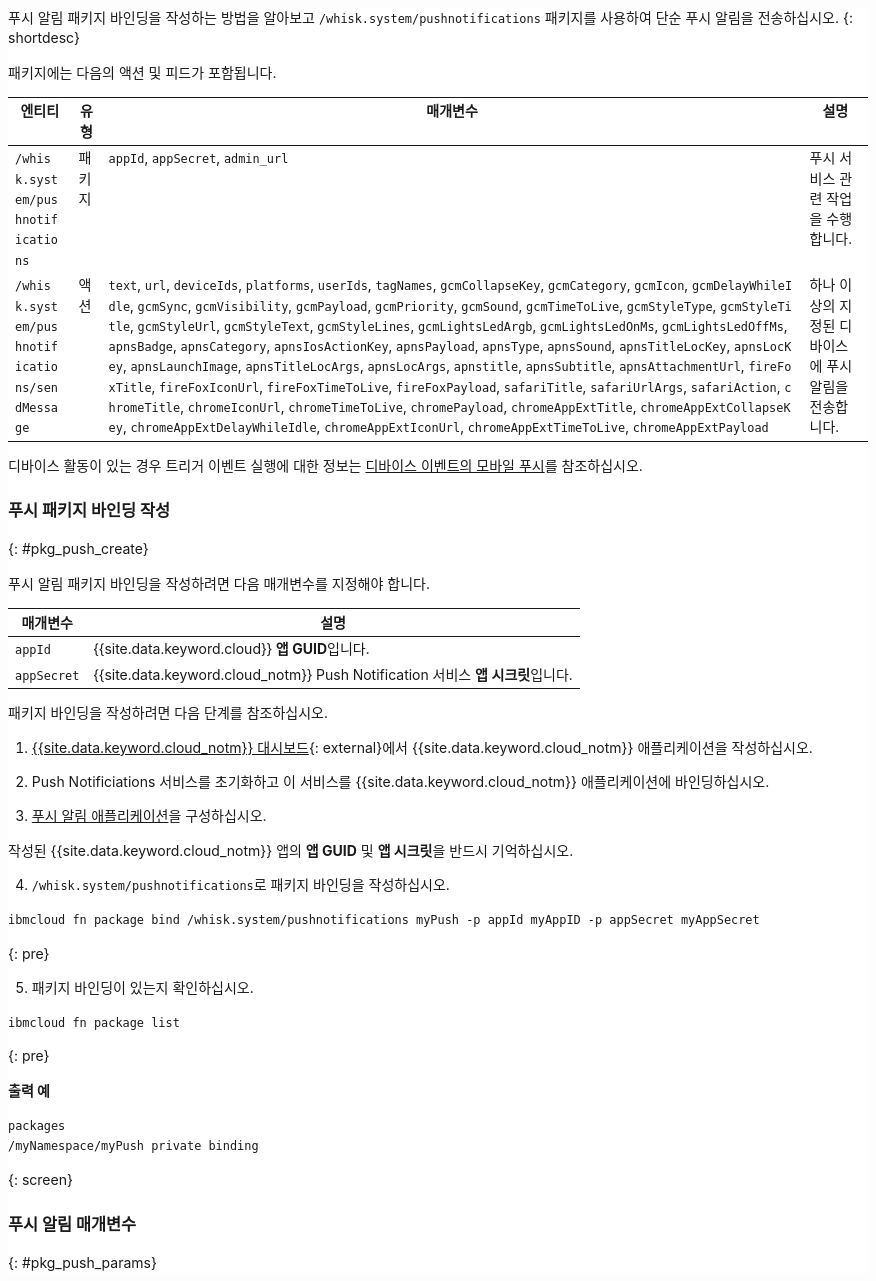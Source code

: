 푸시 알림 패키지 바인딩을 작성하는 방법을 알아보고 `/whisk.system/pushnotifications` 패키지를 사용하여 단순 푸시 알림을 전송하십시오.
{: shortdesc}

패키지에는 다음의 액션 및 피드가 포함됩니다.

|엔티티 |유형 |매개변수 |설명 |
| --- | --- | --- | --- |
| `/whisk.system/pushnotifications` |패키지 |`appId`, `appSecret`, `admin_url` | 푸시 서비스 관련 작업을 수행합니다. |
|`/whisk.system/pushnotifications/sendMessage` |액션 |`text`, `url`, `deviceIds`, `platforms`, `userIds`, `tagNames`, `gcmCollapseKey`, `gcmCategory`, `gcmIcon`, `gcmDelayWhileIdle`, `gcmSync`, `gcmVisibility`, `gcmPayload`, `gcmPriority`, `gcmSound`, `gcmTimeToLive`, `gcmStyleType`, `gcmStyleTitle`, `gcmStyleUrl`, `gcmStyleText`, `gcmStyleLines`, `gcmLightsLedArgb`, `gcmLightsLedOnMs`, `gcmLightsLedOffMs`, `apnsBadge`, `apnsCategory`, `apnsIosActionKey`, `apnsPayload`, `apnsType`, `apnsSound`, `apnsTitleLocKey`, `apnsLocKey`, `apnsLaunchImage`, `apnsTitleLocArgs`, `apnsLocArgs`, `apnstitle`, `apnsSubtitle`, `apnsAttachmentUrl`, `fireFoxTitle`, `fireFoxIconUrl`, `fireFoxTimeToLive`, `fireFoxPayload`, `safariTitle`, `safariUrlArgs`, `safariAction`, `chromeTitle`, `chromeIconUrl`, `chromeTimeToLive`, `chromePayload`, `chromeAppExtTitle`, `chromeAppExtCollapseKey`, `chromeAppExtDelayWhileIdle`, `chromeAppExtIconUrl`, `chromeAppExtTimeToLive`, `chromeAppExtPayload` | 하나 이상의 지정된 디바이스에 푸시 알림을 전송합니다. |


디바이스 활동이 있는 경우 트리거 이벤트 실행에 대한 정보는 [디바이스 이벤트의 모바일 푸시](#pkg_push_mobile)를 참조하십시오.

### 푸시 패키지 바인딩 작성
{: #pkg_push_create}

푸시 알림 패키지 바인딩을 작성하려면 다음 매개변수를 지정해야 합니다.

|매개변수 |설명 |
| --- | --- |
|`appId` |{{site.data.keyword.cloud}} **앱 GUID**입니다. |
|`appSecret` |{{site.data.keyword.cloud_notm}} Push Notification 서비스 **앱 시크릿**입니다. |

패키지 바인딩을 작성하려면 다음 단계를 참조하십시오.

1. [{{site.data.keyword.cloud_notm}} 대시보드](https://cloud.ibm.com){: external}에서 {{site.data.keyword.cloud_notm}} 애플리케이션을 작성하십시오.

2. Push Notificiations 서비스를 초기화하고 이 서비스를 {{site.data.keyword.cloud_notm}} 애플리케이션에 바인딩하십시오.

3. [푸시 알림 애플리케이션](/docs/services/mobilepush?topic=mobile-pushnotification-getting-started)을 구성하십시오.

  작성된 {{site.data.keyword.cloud_notm}} 앱의 **앱 GUID** 및 **앱 시크릿**을 반드시 기억하십시오.

4. `/whisk.system/pushnotifications`로 패키지 바인딩을 작성하십시오.
  ```
  ibmcloud fn package bind /whisk.system/pushnotifications myPush -p appId myAppID -p appSecret myAppSecret
  ```
  {: pre}

5. 패키지 바인딩이 있는지 확인하십시오.
  ```
  ibmcloud fn package list
  ```
  {: pre}

  **출력 예**
  ```
  packages
  /myNamespace/myPush private binding
  ```
  {: screen}

### 푸시 알림 매개변수
{: #pkg_push_params}
